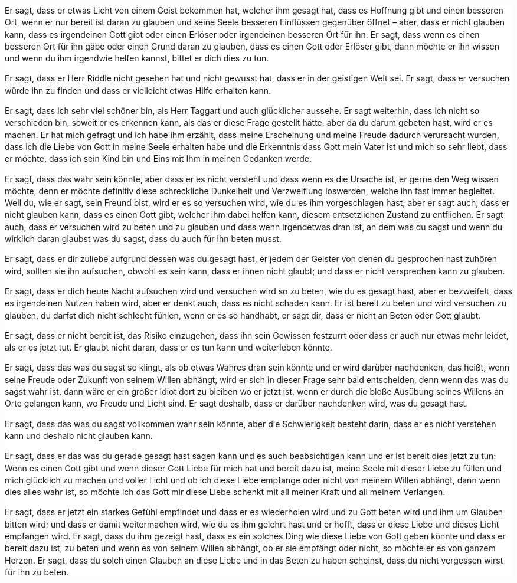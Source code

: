 Er sagt, dass er etwas Licht von einem Geist bekommen hat, welcher ihm gesagt hat, dass es Hoffnung gibt und einen besseren Ort, wenn er nur bereit ist daran zu glauben und seine Seele besseren Einflüssen gegenüber öffnet – aber, dass er nicht glauben kann, dass es irgendeinen Gott gibt oder einen Erlöser oder irgendeinen besseren Ort für ihn. Er sagt, dass wenn es einen besseren Ort für ihn gäbe oder einen Grund daran zu glauben, dass es einen Gott oder Erlöser gibt, dann möchte er ihn wissen und wenn du ihm irgendwie helfen kannst, bittet er dich dies zu tun.

Er sagt, dass er Herr Riddle nicht gesehen hat und nicht gewusst hat, dass er in der geistigen Welt sei. Er sagt, dass er versuchen würde ihn zu finden und dass er vielleicht etwas Hilfe erhalten kann.

Er sagt, dass ich sehr viel schöner bin, als Herr Taggart und auch glücklicher aussehe. Er sagt weiterhin, dass ich nicht so verschieden bin, soweit er es erkennen kann, als das er diese Frage gestellt hätte, aber da du darum gebeten hast, wird er es machen. Er hat mich gefragt und ich habe ihm erzählt, dass meine Erscheinung und meine Freude dadurch verursacht wurden, dass ich die Liebe von Gott in meine Seele erhalten habe und die Erkenntnis dass Gott mein Vater ist und mich so sehr liebt, dass er möchte, dass ich sein Kind bin und Eins mit Ihm in meinen Gedanken werde.

Er sagt, dass das wahr sein könnte, aber dass er es nicht versteht und dass wenn es die Ursache ist, er gerne den Weg wissen möchte, denn er möchte definitiv diese schreckliche Dunkelheit und Verzweiflung loswerden, welche ihn fast immer begleitet. Weil du, wie er sagt, sein Freund bist, wird er es so versuchen wird, wie du es ihm vorgeschlagen hast; aber er sagt auch, dass er nicht glauben kann, dass es einen Gott gibt, welcher ihm dabei helfen kann, diesem entsetzlichen Zustand zu entfliehen. Er sagt auch, dass er versuchen wird zu beten und zu glauben und dass wenn irgendetwas dran ist, an dem was du sagst und wenn du wirklich daran glaubst was du sagst, dass du auch für ihn beten musst.

Er sagt, dass er dir zuliebe aufgrund dessen was du gesagt hast, er jedem der Geister von denen du gesprochen hast zuhören wird, sollten sie ihn aufsuchen, obwohl es sein kann, dass er ihnen nicht glaubt; und dass er nicht versprechen kann zu glauben.

Er sagt, dass er dich heute Nacht aufsuchen wird und versuchen wird so zu beten, wie du es gesagt hast, aber er bezweifelt, dass es irgendeinen Nutzen haben wird, aber er denkt auch, dass es nicht schaden kann. Er ist bereit zu beten und wird versuchen zu glauben, du darfst dich nicht schlecht fühlen, wenn er es so handhabt, er sagt dir, dass er nicht an Beten oder Gott glaubt.

Er sagt, dass er nicht bereit ist, das Risiko einzugehen, dass ihn sein Gewissen festzurrt oder dass er auch nur etwas mehr leidet, als er es jetzt tut. Er glaubt nicht daran, dass er es tun kann und weiterleben könnte.

Er sagt, dass das was du sagst so klingt, als ob etwas Wahres dran sein könnte und er wird darüber nachdenken, das heißt, wenn seine Freude oder Zukunft von seinem Willen abhängt, wird er sich in dieser Frage sehr bald entscheiden, denn wenn das was du sagst wahr ist, dann wäre er ein großer Idiot dort zu bleiben wo er jetzt ist, wenn er durch die bloße Ausübung seines Willens an Orte gelangen kann, wo Freude und Licht sind. Er sagt deshalb, dass er darüber nachdenken wird, was du gesagt hast.

Er sagt, dass das was du sagst vollkommen wahr sein könnte, aber die Schwierigkeit besteht darin, dass er es nicht verstehen kann und deshalb nicht glauben kann.

Er sagt, dass er das was du gerade gesagt hast sagen kann und es auch beabsichtigen kann und er ist bereit dies jetzt zu tun:
Wenn es einen Gott gibt und wenn dieser Gott Liebe für mich hat und bereit dazu ist, meine Seele mit dieser Liebe zu füllen und mich glücklich zu machen und voller Licht und ob ich diese Liebe empfange oder nicht von meinem Willen abhängt, dann wenn dies alles wahr ist, so möchte ich das Gott mir diese Liebe schenkt mit all meiner Kraft und all meinem Verlangen.

Er sagt, dass er jetzt ein starkes Gefühl empfindet und dass er es wiederholen wird und zu Gott beten wird und ihm um Glauben bitten wird; und dass er damit weitermachen wird, wie du es ihm gelehrt hast und er hofft, dass er diese Liebe und dieses Licht empfangen wird. Er sagt, dass du ihm gezeigt hast, dass es ein solches Ding wie diese Liebe von Gott geben könnte und dass er bereit dazu ist, zu beten und wenn es von seinem Willen abhängt, ob er sie empfängt oder nicht, so möchte er es von ganzem Herzen. Er sagt, dass du solch einen Glauben an diese Liebe und in das Beten zu haben scheinst, dass du nicht vergessen wirst für ihn zu beten.
